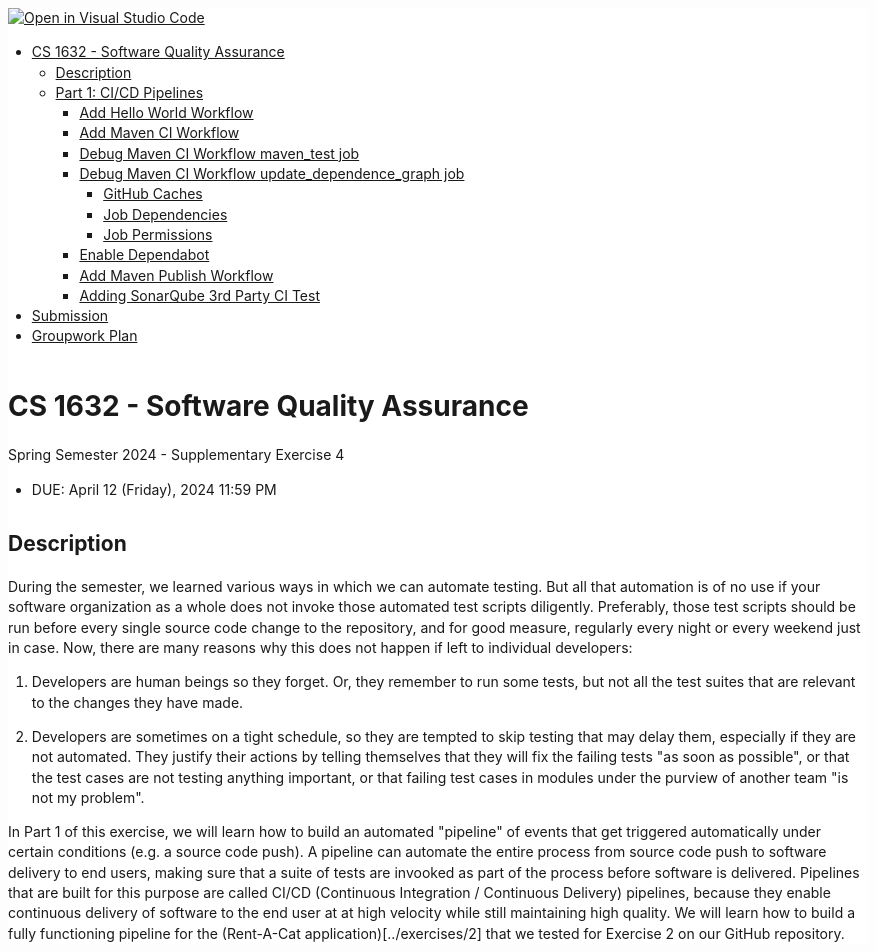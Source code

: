 [![Open in Visual Studio Code](https://classroom.github.com/assets/open-in-vscode-718a45dd9cf7e7f842a935f5ebbe5719a5e09af4491e668f4dbf3b35d5cca122.svg)](https://classroom.github.com/online_ide?assignment_repo_id=14637628&assignment_repo_type=AssignmentRepo)
- [CS 1632 - Software Quality Assurance](#cs-1632---software-quality-assurance)
  * [Description](#description)
  * [Part 1: CI/CD Pipelines](#part-1-cicd-pipelines)
    + [Add Hello World Workflow](#add-hello-world-workflow)
    + [Add Maven CI Workflow](#add-maven-ci-workflow)
    + [Debug Maven CI Workflow maven_test job](#debug-maven-ci-workflow-maven_test-job)
    + [Debug Maven CI Workflow update_dependence_graph job](#debug-maven-ci-workflow-update_dependence_graph-job)
      - [GitHub Caches](#github-caches)
      - [Job Dependencies](#job-dependencies)
      - [Job Permissions](#job-permissions)
    + [Enable Dependabot](#enable-dependabot)
    + [Add Maven Publish Workflow](#add-maven-publish-workflow)
    + [Adding SonarQube 3rd Party CI Test](#adding-sonarqube-3rd-party-ci-test)
- [Submission](#submission)
- [Groupwork Plan](#groupwork-plan)

# CS 1632 - Software Quality Assurance
Spring Semester 2024 - Supplementary Exercise 4

* DUE: April 12 (Friday), 2024 11:59 PM

## Description

During the semester, we learned various ways in which we can automate testing.
But all that automation is of no use if your software organization as a whole
does not invoke those automated test scripts diligently.  Preferably, those test
scripts should be run before every single source code change to the repository,
and for good measure, regularly every night or every weekend just in case.  Now,
there are many reasons why this does not happen if left to individual
developers:

1. Developers are human beings so they forget.  Or, they remember to run
   some tests, but not all the test suites that are relevant to the changes
they have made.

1. Developers are sometimes on a tight schedule, so they are tempted to skip
   testing that may delay them, especially if they are not automated.  They
justify their actions by telling themselves that they will fix the failing
tests "as soon as possible", or that the test cases are not testing anything
important, or that failing test cases in modules under the purview of
another team "is not my problem".

In Part 1 of this exercise, we will learn how to build an automated
"pipeline" of events that get triggered automatically under certain
conditions (e.g. a source code push).  A pipeline can automate the entire
process from source code push to software delivery to end users, making sure
that a suite of tests are invooked as part of the process before software is
delivered.  Pipelines that are built for this purpose are called CI/CD
(Continuous Integration / Continuous Delivery) pipelines, because they
enable continuous delivery of software to the end user at at high velocity
while still maintaining high quality.  We will learn how to build a fully
functioning pipeline for the (Rent-A-Cat application)[../exercises/2] that
we tested for Exercise 2 on our GitHub repository.
